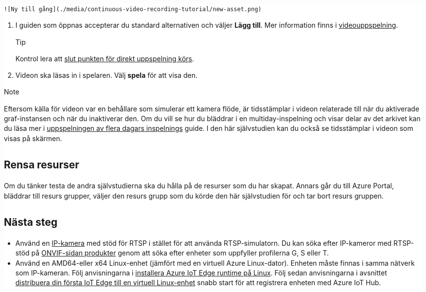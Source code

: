     ![Ny till gång](./media/continuous-video-recording-tutorial/new-asset.png)

1. I guiden som öppnas accepterar du standard alternativen och väljer **Lägg till**. Mer information finns i [videouppspelning](video-playback-concept.md).

    > [!TIP]
    > Kontrol lera att [slut punkten för direkt uppspelning körs](../latest/streaming-endpoint-concept.md).
1. Videon ska läsas in i spelaren. Välj **spela** för att visa den.

> [!NOTE]
> Eftersom källa för videon var en behållare som simulerar ett kamera flöde, är tidsstämplar i videon relaterade till när du aktiverade graf-instansen och när du inaktiverar den. Om du vill se hur du bläddrar i en multiday-inspelning och visar delar av det arkivet kan du läsa mer i [uppspelningen av flera dagars inspelnings](playback-multi-day-recordings-tutorial.md) guide. I den här självstudien kan du också se tidsstämplar i videon som visas på skärmen.

## <a name="clean-up-resources"></a>Rensa resurser

Om du tänker testa de andra självstudierna ska du hålla på de resurser som du har skapat. Annars går du till Azure Portal, bläddrar till resurs grupper, väljer den resurs grupp som du körde den här självstudien för och tar bort resurs gruppen.

## <a name="next-steps"></a>Nästa steg

* Använd en [IP-kamera](https://en.wikipedia.org/wiki/IP_camera) med stöd för RTSP i stället för att använda RTSP-simulatorn. Du kan söka efter IP-kameror med RTSP-stöd på [ONVIF-sidan produkter](https://www.onvif.org/conformant-products/) genom att söka efter enheter som uppfyller profilerna G, S eller T.
* Använd en AMD64-eller x64 Linux-enhet (jämfört med en virtuell Azure Linux-dator). Enheten måste finnas i samma nätverk som IP-kameran. Följ anvisningarna i [installera Azure IoT Edge runtime på Linux](../../iot-edge/how-to-install-iot-edge.md). Följ sedan anvisningarna i avsnittet [distribuera din första IoT Edge till en virtuell Linux-enhet](../../iot-edge/quickstart-linux.md) snabb start för att registrera enheten med Azure IoT Hub.